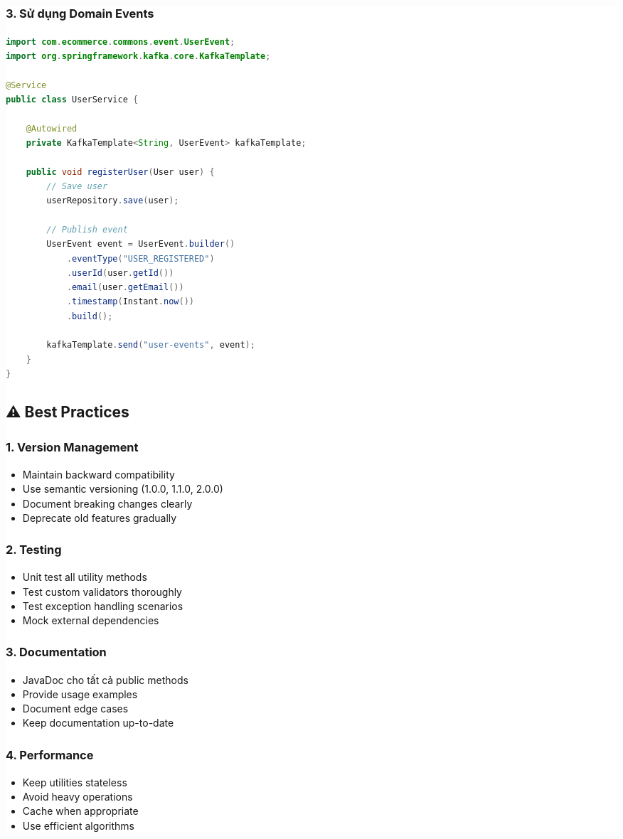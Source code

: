 ### 3. Sử dụng Domain Events

```java
import com.ecommerce.commons.event.UserEvent;
import org.springframework.kafka.core.KafkaTemplate;

@Service
public class UserService {
    
    @Autowired
    private KafkaTemplate<String, UserEvent> kafkaTemplate;
    
    public void registerUser(User user) {
        // Save user
        userRepository.save(user);
        
        // Publish event
        UserEvent event = UserEvent.builder()
            .eventType("USER_REGISTERED")
            .userId(user.getId())
            .email(user.getEmail())
            .timestamp(Instant.now())
            .build();
            
        kafkaTemplate.send("user-events", event);
    }
}
```

## ⚠️ Best Practices

### 1. Version Management
- Maintain backward compatibility
- Use semantic versioning (1.0.0, 1.1.0, 2.0.0)
- Document breaking changes clearly
- Deprecate old features gradually

### 2. Testing
- Unit test all utility methods
- Test custom validators thoroughly
- Test exception handling scenarios
- Mock external dependencies

### 3. Documentation
- JavaDoc cho tất cả public methods
- Provide usage examples
- Document edge cases
- Keep documentation up-to-date

### 4. Performance
- Keep utilities stateless
- Avoid heavy operations
- Cache when appropriate
- Use efficient algorithms
